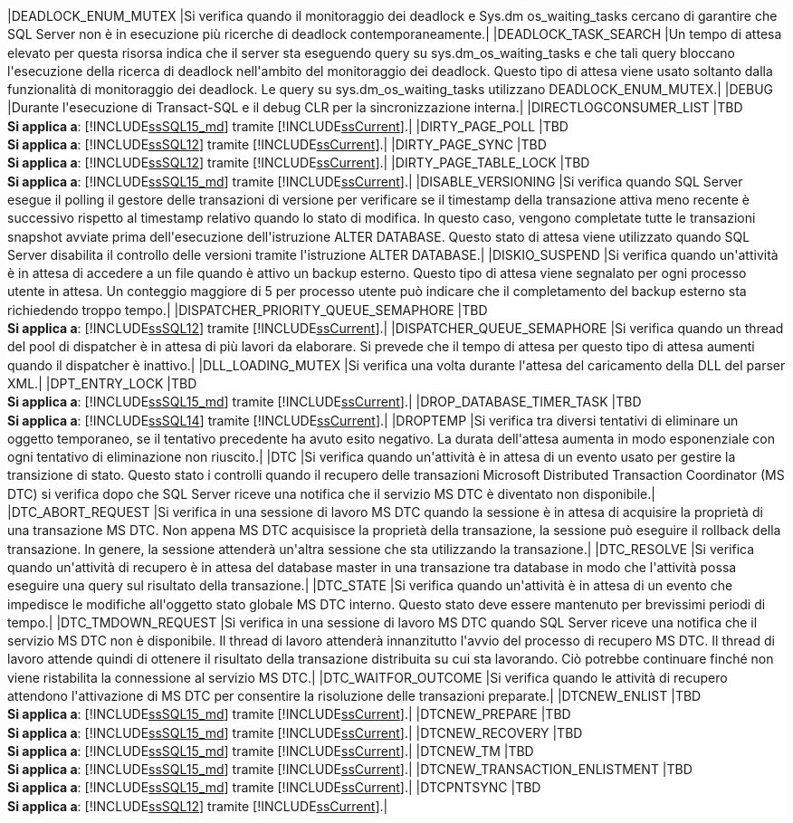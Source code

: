 |DEADLOCK_ENUM_MUTEX |Si verifica quando il monitoraggio dei deadlock e Sys.dm os_waiting_tasks cercano di garantire che SQL Server non è in esecuzione più ricerche di deadlock contemporaneamente.| 
|DEADLOCK_TASK_SEARCH |Un tempo di attesa elevato per questa risorsa indica che il server sta eseguendo query su sys.dm_os_waiting_tasks e che tali query bloccano l'esecuzione della ricerca di deadlock nell'ambito del monitoraggio dei deadlock. Questo tipo di attesa viene usato soltanto dalla funzionalità di monitoraggio dei deadlock. Le query su sys.dm_os_waiting_tasks utilizzano DEADLOCK_ENUM_MUTEX.| 
|DEBUG |Durante l'esecuzione di Transact-SQL e il debug CLR per la sincronizzazione interna.| 
|DIRECTLOGCONSUMER_LIST |TBD <br /> **Si applica a**: [!INCLUDE[ssSQL15_md](../../includes/sssql15-md.md)] tramite [!INCLUDE[ssCurrent](../../includes/sscurrent-md.md)].| 
|DIRTY_PAGE_POLL |TBD <br /> **Si applica a**: [!INCLUDE[ssSQL12](../../includes/sssql11-md.md)] tramite [!INCLUDE[ssCurrent](../../includes/sscurrent-md.md)].| 
|DIRTY_PAGE_SYNC |TBD <br /> **Si applica a**: [!INCLUDE[ssSQL12](../../includes/sssql11-md.md)] tramite [!INCLUDE[ssCurrent](../../includes/sscurrent-md.md)].| 
|DIRTY_PAGE_TABLE_LOCK |TBD <br /> **Si applica a**: [!INCLUDE[ssSQL15_md](../../includes/sssql15-md.md)] tramite [!INCLUDE[ssCurrent](../../includes/sscurrent-md.md)].| 
|DISABLE_VERSIONING |Si verifica quando SQL Server esegue il polling il gestore delle transazioni di versione per verificare se il timestamp della transazione attiva meno recente è successivo rispetto al timestamp relativo quando lo stato di modifica. In questo caso, vengono completate tutte le transazioni snapshot avviate prima dell'esecuzione dell'istruzione ALTER DATABASE. Questo stato di attesa viene utilizzato quando SQL Server disabilita il controllo delle versioni tramite l'istruzione ALTER DATABASE.| 
|DISKIO_SUSPEND |Si verifica quando un'attività è in attesa di accedere a un file quando è attivo un backup esterno. Questo tipo di attesa viene segnalato per ogni processo utente in attesa. Un conteggio maggiore di 5 per processo utente può indicare che il completamento del backup esterno sta richiedendo troppo tempo.| 
|DISPATCHER_PRIORITY_QUEUE_SEMAPHORE |TBD <br /> **Si applica a**: [!INCLUDE[ssSQL12](../../includes/sssql11-md.md)] tramite [!INCLUDE[ssCurrent](../../includes/sscurrent-md.md)].| 
|DISPATCHER_QUEUE_SEMAPHORE |Si verifica quando un thread del pool di dispatcher è in attesa di più lavori da elaborare. Si prevede che il tempo di attesa per questo tipo di attesa aumenti quando il dispatcher è inattivo.| 
|DLL_LOADING_MUTEX |Si verifica una volta durante l'attesa del caricamento della DLL del parser XML.| 
|DPT_ENTRY_LOCK |TBD <br /> **Si applica a**: [!INCLUDE[ssSQL15_md](../../includes/sssql15-md.md)] tramite [!INCLUDE[ssCurrent](../../includes/sscurrent-md.md)].| 
|DROP_DATABASE_TIMER_TASK |TBD <br /> **Si applica a**: [!INCLUDE[ssSQL14](../../includes/sssql14-md.md)] tramite [!INCLUDE[ssCurrent](../../includes/sscurrent-md.md)].| 
|DROPTEMP |Si verifica tra diversi tentativi di eliminare un oggetto temporaneo, se il tentativo precedente ha avuto esito negativo. La durata dell'attesa aumenta in modo esponenziale con ogni tentativo di eliminazione non riuscito.| 
|DTC |Si verifica quando un'attività è in attesa di un evento usato per gestire la transizione di stato. Questo stato i controlli quando il recupero delle transazioni Microsoft Distributed Transaction Coordinator (MS DTC) si verifica dopo che SQL Server riceve una notifica che il servizio MS DTC è diventato non disponibile.| 
|DTC_ABORT_REQUEST |Si verifica in una sessione di lavoro MS DTC quando la sessione è in attesa di acquisire la proprietà di una transazione MS DTC. Non appena MS DTC acquisisce la proprietà della transazione, la sessione può eseguire il rollback della transazione. In genere, la sessione attenderà un'altra sessione che sta utilizzando la transazione.| 
|DTC_RESOLVE |Si verifica quando un'attività di recupero è in attesa del database master in una transazione tra database in modo che l'attività possa eseguire una query sul risultato della transazione.| 
|DTC_STATE |Si verifica quando un'attività è in attesa di un evento che impedisce le modifiche all'oggetto stato globale MS DTC interno. Questo stato deve essere mantenuto per brevissimi periodi di tempo.| 
|DTC_TMDOWN_REQUEST |Si verifica in una sessione di lavoro MS DTC quando SQL Server riceve una notifica che il servizio MS DTC non è disponibile. Il thread di lavoro attenderà innanzitutto l'avvio del processo di recupero MS DTC. Il thread di lavoro attende quindi di ottenere il risultato della transazione distribuita su cui sta lavorando. Ciò potrebbe continuare finché non viene ristabilita la connessione al servizio MS DTC.| 
|DTC_WAITFOR_OUTCOME |Si verifica quando le attività di recupero attendono l'attivazione di MS DTC per consentire la risoluzione delle transazioni preparate.| 
|DTCNEW_ENLIST |TBD <br /> **Si applica a**: [!INCLUDE[ssSQL15_md](../../includes/sssql15-md.md)] tramite [!INCLUDE[ssCurrent](../../includes/sscurrent-md.md)].| 
|DTCNEW_PREPARE |TBD <br /> **Si applica a**: [!INCLUDE[ssSQL15_md](../../includes/sssql15-md.md)] tramite [!INCLUDE[ssCurrent](../../includes/sscurrent-md.md)].| 
|DTCNEW_RECOVERY |TBD <br /> **Si applica a**: [!INCLUDE[ssSQL15_md](../../includes/sssql15-md.md)] tramite [!INCLUDE[ssCurrent](../../includes/sscurrent-md.md)].| 
|DTCNEW_TM |TBD <br /> **Si applica a**: [!INCLUDE[ssSQL15_md](../../includes/sssql15-md.md)] tramite [!INCLUDE[ssCurrent](../../includes/sscurrent-md.md)].| 
|DTCNEW_TRANSACTION_ENLISTMENT |TBD <br /> **Si applica a**: [!INCLUDE[ssSQL15_md](../../includes/sssql15-md.md)] tramite [!INCLUDE[ssCurrent](../../includes/sscurrent-md.md)].| 
|DTCPNTSYNC |TBD <br /> **Si applica a**: [!INCLUDE[ssSQL12](../../includes/sssql11-md.md)] tramite [!INCLUDE[ssCurrent](../../includes/sscurrent-md.md)].| 